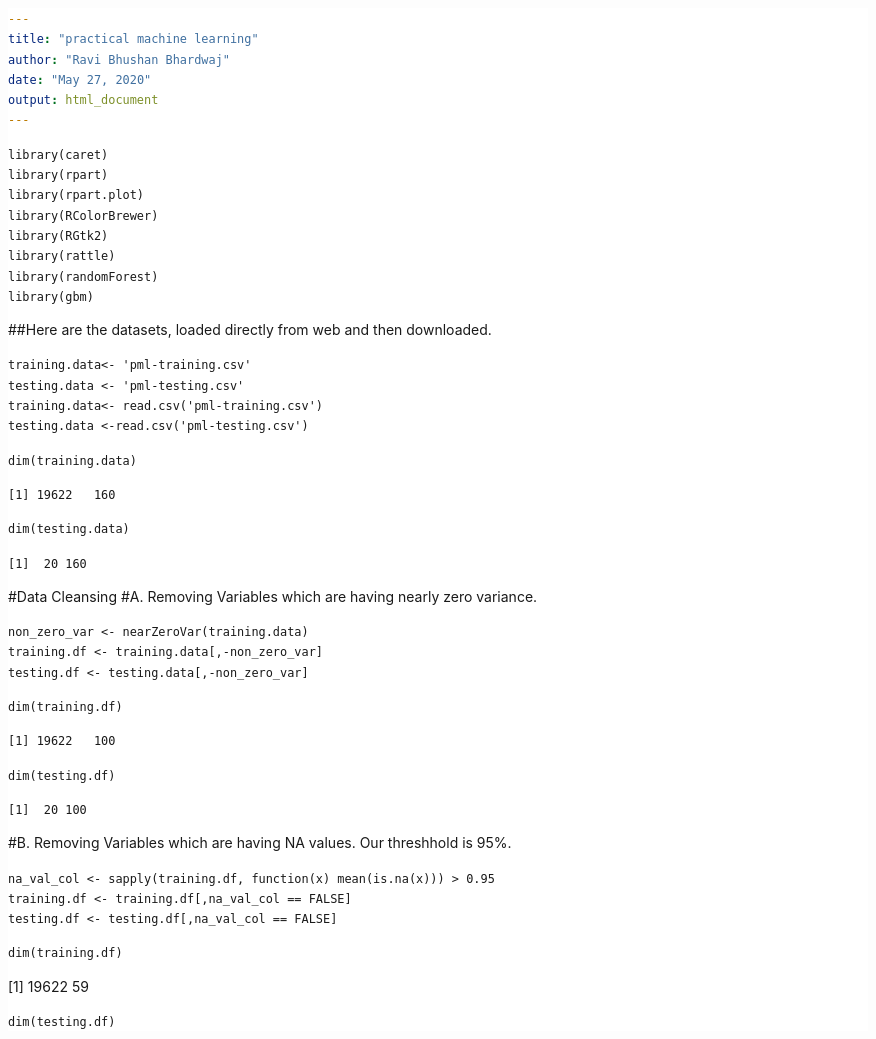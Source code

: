 ```yaml
---
title: "practical machine learning"
author: "Ravi Bhushan Bhardwaj"
date: "May 27, 2020"
output: html_document
---
```

```{r}
library(caret)
library(rpart)
library(rpart.plot)
library(RColorBrewer)
library(RGtk2)
library(rattle)
library(randomForest)
library(gbm)
```

##Here are the datasets, loaded directly from web and then downloaded.
```{r}
training.data<- 'pml-training.csv'
testing.data <- 'pml-testing.csv'
training.data<- read.csv('pml-training.csv')
testing.data <-read.csv('pml-testing.csv')
```
```{r}
dim(training.data)
```
```
[1] 19622   160
```
```{r}
dim(testing.data)
```
```
[1]  20 160
```
#Data Cleansing
#A. Removing Variables which are having nearly zero variance.
```{r}
non_zero_var <- nearZeroVar(training.data)
training.df <- training.data[,-non_zero_var]
testing.df <- testing.data[,-non_zero_var]
```
```{r}
dim(training.df)
```
```
[1] 19622   100
```
```{r}
dim(testing.df)
```
```
[1]  20 100
```
#B. Removing Variables which are having NA values. Our threshhold is 95%.
```{r}
na_val_col <- sapply(training.df, function(x) mean(is.na(x))) > 0.95
training.df <- training.df[,na_val_col == FALSE]
testing.df <- testing.df[,na_val_col == FALSE]
```
```{r}
dim(training.df)
```
[1] 19622    59
```{r}
dim(testing.df)
```